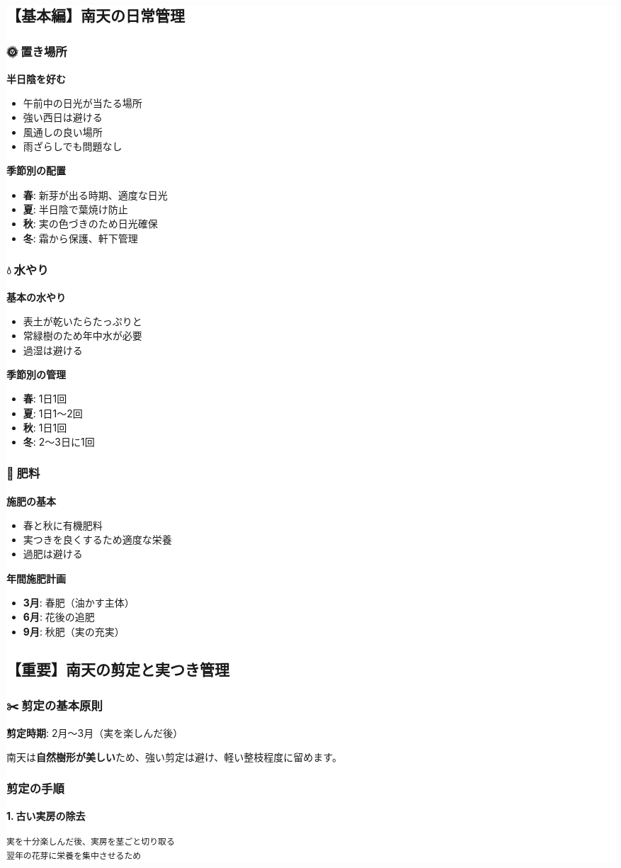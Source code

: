 ## 【基本編】南天の日常管理

### 🌞 置き場所
**半日陰を好む**
- 午前中の日光が当たる場所
- 強い西日は避ける
- 風通しの良い場所
- 雨ざらしでも問題なし

**季節別の配置**
- **春**: 新芽が出る時期、適度な日光
- **夏**: 半日陰で葉焼け防止
- **秋**: 実の色づきのため日光確保
- **冬**: 霜から保護、軒下管理

### 💧 水やり
**基本の水やり**
- 表土が乾いたらたっぷりと
- 常緑樹のため年中水が必要
- 過湿は避ける

**季節別の管理**
- **春**: 1日1回
- **夏**: 1日1～2回
- **秋**: 1日1回
- **冬**: 2～3日に1回

### 🌱 肥料
**施肥の基本**
- 春と秋に有機肥料
- 実つきを良くするため適度な栄養
- 過肥は避ける

**年間施肥計画**
- **3月**: 春肥（油かす主体）
- **6月**: 花後の追肥
- **9月**: 秋肥（実の充実）

## 【重要】南天の剪定と実つき管理

### ✂️ 剪定の基本原則

**剪定時期**: 2月～3月（実を楽しんだ後）

南天は**自然樹形が美しい**ため、強い剪定は避け、軽い整枝程度に留めます。

### 剪定の手順

**1. 古い実房の除去**
```
実を十分楽しんだ後、実房を茎ごと切り取る
翌年の花芽に栄養を集中させるため
```
